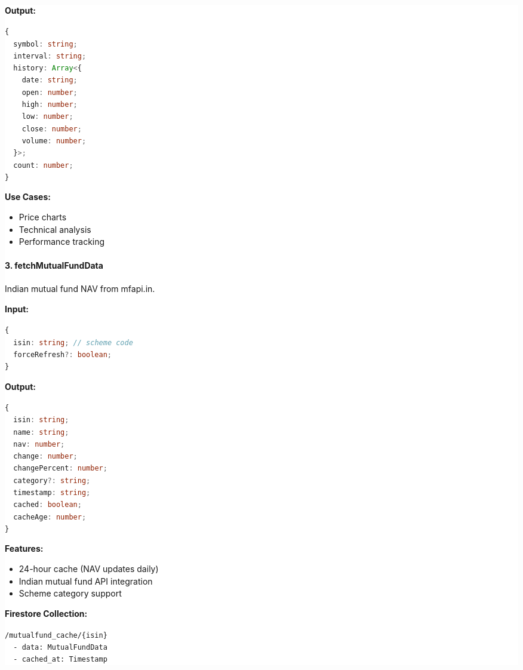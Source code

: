 **Output:**
```typescript
{
  symbol: string;
  interval: string;
  history: Array<{
    date: string;
    open: number;
    high: number;
    low: number;
    close: number;
    volume: number;
  }>;
  count: number;
}
```

**Use Cases:**
- Price charts
- Technical analysis
- Performance tracking

#### 3. fetchMutualFundData
Indian mutual fund NAV from mfapi.in.

**Input:**
```typescript
{
  isin: string; // scheme code
  forceRefresh?: boolean;
}
```

**Output:**
```typescript
{
  isin: string;
  name: string;
  nav: number;
  change: number;
  changePercent: number;
  category?: string;
  timestamp: string;
  cached: boolean;
  cacheAge: number;
}
```

**Features:**
- 24-hour cache (NAV updates daily)
- Indian mutual fund API integration
- Scheme category support

**Firestore Collection:**
```
/mutualfund_cache/{isin}
  - data: MutualFundData
  - cached_at: Timestamp
```
